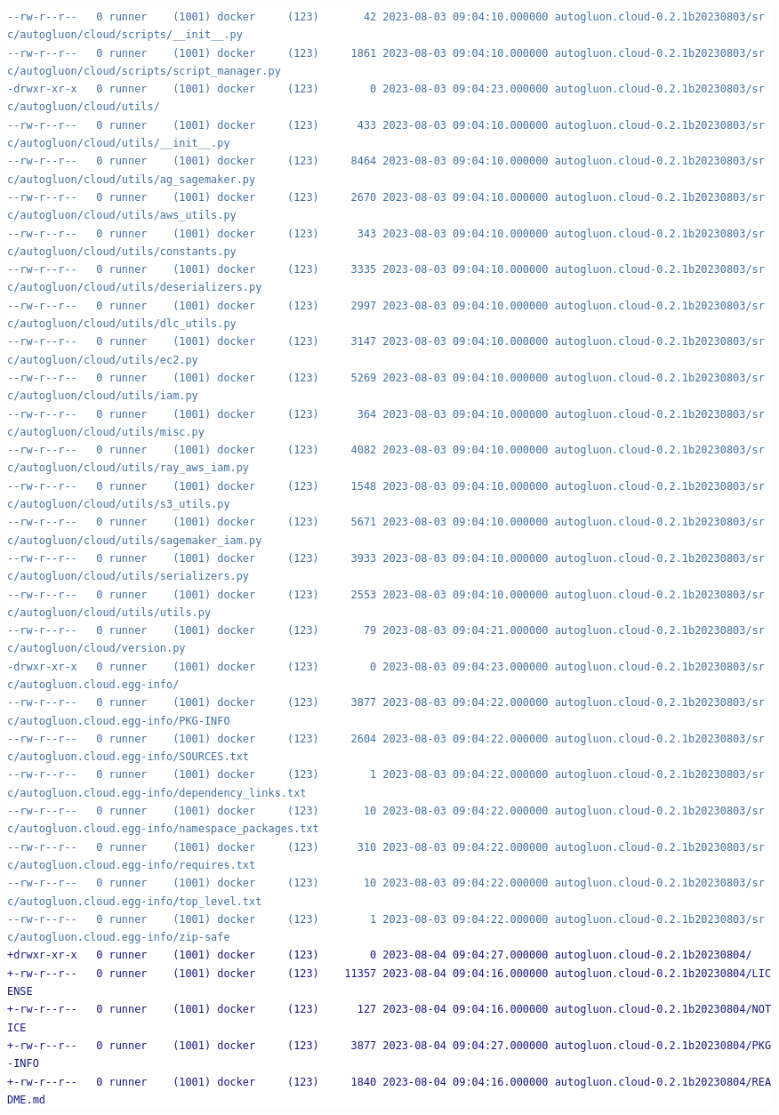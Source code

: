 ```diff
--rw-r--r--   0 runner    (1001) docker     (123)       42 2023-08-03 09:04:10.000000 autogluon.cloud-0.2.1b20230803/src/autogluon/cloud/scripts/__init__.py
--rw-r--r--   0 runner    (1001) docker     (123)     1861 2023-08-03 09:04:10.000000 autogluon.cloud-0.2.1b20230803/src/autogluon/cloud/scripts/script_manager.py
-drwxr-xr-x   0 runner    (1001) docker     (123)        0 2023-08-03 09:04:23.000000 autogluon.cloud-0.2.1b20230803/src/autogluon/cloud/utils/
--rw-r--r--   0 runner    (1001) docker     (123)      433 2023-08-03 09:04:10.000000 autogluon.cloud-0.2.1b20230803/src/autogluon/cloud/utils/__init__.py
--rw-r--r--   0 runner    (1001) docker     (123)     8464 2023-08-03 09:04:10.000000 autogluon.cloud-0.2.1b20230803/src/autogluon/cloud/utils/ag_sagemaker.py
--rw-r--r--   0 runner    (1001) docker     (123)     2670 2023-08-03 09:04:10.000000 autogluon.cloud-0.2.1b20230803/src/autogluon/cloud/utils/aws_utils.py
--rw-r--r--   0 runner    (1001) docker     (123)      343 2023-08-03 09:04:10.000000 autogluon.cloud-0.2.1b20230803/src/autogluon/cloud/utils/constants.py
--rw-r--r--   0 runner    (1001) docker     (123)     3335 2023-08-03 09:04:10.000000 autogluon.cloud-0.2.1b20230803/src/autogluon/cloud/utils/deserializers.py
--rw-r--r--   0 runner    (1001) docker     (123)     2997 2023-08-03 09:04:10.000000 autogluon.cloud-0.2.1b20230803/src/autogluon/cloud/utils/dlc_utils.py
--rw-r--r--   0 runner    (1001) docker     (123)     3147 2023-08-03 09:04:10.000000 autogluon.cloud-0.2.1b20230803/src/autogluon/cloud/utils/ec2.py
--rw-r--r--   0 runner    (1001) docker     (123)     5269 2023-08-03 09:04:10.000000 autogluon.cloud-0.2.1b20230803/src/autogluon/cloud/utils/iam.py
--rw-r--r--   0 runner    (1001) docker     (123)      364 2023-08-03 09:04:10.000000 autogluon.cloud-0.2.1b20230803/src/autogluon/cloud/utils/misc.py
--rw-r--r--   0 runner    (1001) docker     (123)     4082 2023-08-03 09:04:10.000000 autogluon.cloud-0.2.1b20230803/src/autogluon/cloud/utils/ray_aws_iam.py
--rw-r--r--   0 runner    (1001) docker     (123)     1548 2023-08-03 09:04:10.000000 autogluon.cloud-0.2.1b20230803/src/autogluon/cloud/utils/s3_utils.py
--rw-r--r--   0 runner    (1001) docker     (123)     5671 2023-08-03 09:04:10.000000 autogluon.cloud-0.2.1b20230803/src/autogluon/cloud/utils/sagemaker_iam.py
--rw-r--r--   0 runner    (1001) docker     (123)     3933 2023-08-03 09:04:10.000000 autogluon.cloud-0.2.1b20230803/src/autogluon/cloud/utils/serializers.py
--rw-r--r--   0 runner    (1001) docker     (123)     2553 2023-08-03 09:04:10.000000 autogluon.cloud-0.2.1b20230803/src/autogluon/cloud/utils/utils.py
--rw-r--r--   0 runner    (1001) docker     (123)       79 2023-08-03 09:04:21.000000 autogluon.cloud-0.2.1b20230803/src/autogluon/cloud/version.py
-drwxr-xr-x   0 runner    (1001) docker     (123)        0 2023-08-03 09:04:23.000000 autogluon.cloud-0.2.1b20230803/src/autogluon.cloud.egg-info/
--rw-r--r--   0 runner    (1001) docker     (123)     3877 2023-08-03 09:04:22.000000 autogluon.cloud-0.2.1b20230803/src/autogluon.cloud.egg-info/PKG-INFO
--rw-r--r--   0 runner    (1001) docker     (123)     2604 2023-08-03 09:04:22.000000 autogluon.cloud-0.2.1b20230803/src/autogluon.cloud.egg-info/SOURCES.txt
--rw-r--r--   0 runner    (1001) docker     (123)        1 2023-08-03 09:04:22.000000 autogluon.cloud-0.2.1b20230803/src/autogluon.cloud.egg-info/dependency_links.txt
--rw-r--r--   0 runner    (1001) docker     (123)       10 2023-08-03 09:04:22.000000 autogluon.cloud-0.2.1b20230803/src/autogluon.cloud.egg-info/namespace_packages.txt
--rw-r--r--   0 runner    (1001) docker     (123)      310 2023-08-03 09:04:22.000000 autogluon.cloud-0.2.1b20230803/src/autogluon.cloud.egg-info/requires.txt
--rw-r--r--   0 runner    (1001) docker     (123)       10 2023-08-03 09:04:22.000000 autogluon.cloud-0.2.1b20230803/src/autogluon.cloud.egg-info/top_level.txt
--rw-r--r--   0 runner    (1001) docker     (123)        1 2023-08-03 09:04:22.000000 autogluon.cloud-0.2.1b20230803/src/autogluon.cloud.egg-info/zip-safe
+drwxr-xr-x   0 runner    (1001) docker     (123)        0 2023-08-04 09:04:27.000000 autogluon.cloud-0.2.1b20230804/
+-rw-r--r--   0 runner    (1001) docker     (123)    11357 2023-08-04 09:04:16.000000 autogluon.cloud-0.2.1b20230804/LICENSE
+-rw-r--r--   0 runner    (1001) docker     (123)      127 2023-08-04 09:04:16.000000 autogluon.cloud-0.2.1b20230804/NOTICE
+-rw-r--r--   0 runner    (1001) docker     (123)     3877 2023-08-04 09:04:27.000000 autogluon.cloud-0.2.1b20230804/PKG-INFO
+-rw-r--r--   0 runner    (1001) docker     (123)     1840 2023-08-04 09:04:16.000000 autogluon.cloud-0.2.1b20230804/README.md
```